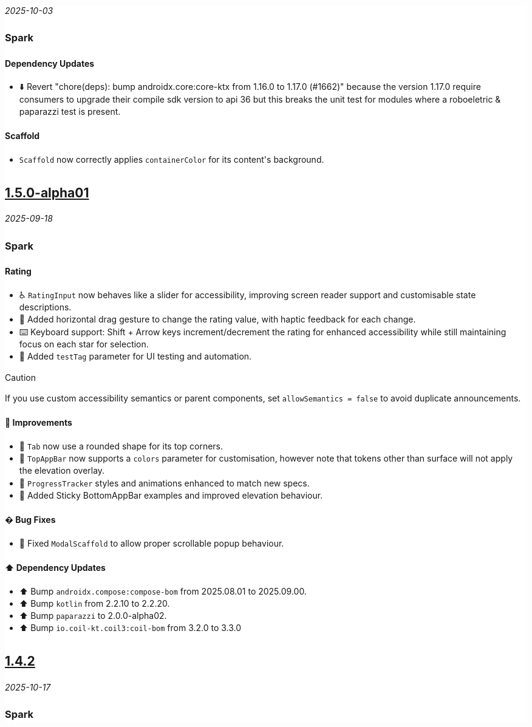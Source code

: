 _2025-10-03_

### Spark

#### Dependency Updates
- ⬇️ Revert "chore(deps): bump androidx.core:core-ktx from 1.16.0 to 1.17.0 (#1662)" because the version 1.17.0 require consumers to upgrade their compile sdk version to api 36 but this breaks the unit test for modules where a roboeletric & paparazzi test is present.

#### Scaffold

- `Scaffold` now correctly applies `containerColor` for its content's background.

## [1.5.0-alpha01]

_2025-09-18_

### Spark

#### Rating
- ♿ `RatingInput` now behaves like a slider for accessibility, improving screen reader support and customisable state descriptions.
- 🔧 Added horizontal drag gesture to change the rating value, with haptic feedback for each change.
- ⌨️ Keyboard support: Shift + Arrow keys increment/decrement the rating for enhanced accessibility while still maintaining focus on each star for selection.
- 🧪 Added `testTag` parameter for UI testing and automation.

> [!CAUTION]
> If you use custom accessibility semantics or parent components, set `allowSemantics = false` to avoid duplicate announcements.

#### 🎨 Improvements
- 🎨 `Tab` now use a rounded shape for its top corners.
- 🎨 `TopAppBar` now supports a `colors` parameter for customisation, however note that tokens other than surface will not apply the elevation overlay.
- 🎨 `ProgressTracker` styles and animations enhanced to match new specs.
- 🎨 Added Sticky BottomAppBar examples and improved elevation behaviour.

#### � Bug Fixes
- 🐛 Fixed `ModalScaffold` to allow proper scrollable popup behaviour.

#### ⬆️ Dependency Updates
- ⬆️ Bump `androidx.compose:compose-bom` from 2025.08.01 to 2025.09.00.
- ⬆️ Bump `kotlin` from 2.2.10 to 2.2.20.
- ⬆️ Bump `paparazzi` to 2.0.0-alpha02.
- ⬆️ Bump `io.coil-kt.coil3:coil-bom` from 3.2.0 to 3.3.0

## [1.4.2]

_2025-10-17_

### Spark


[Unreleased]: https://github.com/leboncoin/spark-android/compare/1.6.0-alpha01...HEAD
[1.6.0-alpha01]: https://github.com/leboncoin/spark-android/releases/tag/1.6.0-alpha01
[1.5.0]: https://github.com/leboncoin/spark-android/releases/tag/1.5.0
[1.5.0-beta02]: https://github.com/leboncoin/spark-android/releases/tag/1.5.0-beta02
[1.5.0-beta01]: https://github.com/leboncoin/spark-android/releases/tag/1.5.0-beta01
[1.5.0-alpha03]: https://github.com/leboncoin/spark-android/releases/tag/1.5.0-alpha03
[1.5.0-alpha02]: https://github.com/leboncoin/spark-android/releases/tag/1.5.0-alpha02
[1.5.0-alpha01]: https://github.com/leboncoin/spark-android/releases/tag/1.5.0-alpha01
[1.4.2]: https://github.com/leboncoin/spark-android/releases/tag/1.4.2
[1.4.1]: https://github.com/leboncoin/spark-android/releases/tag/1.4.1
[1.4.0]: https://github.com/leboncoin/spark-android/releases/tag/1.4.0
[1.4.0-beta01]: https://github.com/leboncoin/spark-android/releases/tag/1.4.0-beta01
[1.4.0-alpha03]: https://github.com/leboncoin/spark-android/releases/tag/1.4.0-alpha03
[1.4.0-alpha02]: https://github.com/leboncoin/spark-android/releases/tag/1.4.0-alpha02
[1.4.0-alpha01]: https://github.com/leboncoin/spark-android/releases/tag/1.4.0-alpha01
[1.3.0]: https://github.com/leboncoin/spark-android/releases/tag/1.3.0
[1.2.2]: https://github.com/leboncoin/spark-android/releases/tag/1.2.2
[1.2.1]: https://github.com/leboncoin/spark-android/releases/tag/1.2.1
[1.2.0]: https://github.com/leboncoin/spark-android/releases/tag/1.2.0
[1.1.4]: https://github.com/leboncoin/spark-android/releases/tag/1.1.4
[1.1.3]: https://github.com/leboncoin/spark-android/releases/tag/1.1.3
[1.1.2]: https://github.com/leboncoin/spark-android/releases/tag/1.1.2
[1.1.1]: https://github.com/leboncoin/spark-android/releases/tag/1.1.1
[1.1.0]: https://github.com/leboncoin/spark-android/releases/tag/1.1.0
[1.0.2]: https://github.com/leboncoin/spark-android/releases/tag/1.0.2
[1.0.1]: https://github.com/leboncoin/spark-android/releases/tag/1.0.1
[1.0.0]: https://github.com/leboncoin/spark-android/releases/tag/1.0.0
[0.11.0]: https://github.com/leboncoin/spark-android/releases/tag/0.11.0
[0.10.1]: https://github.com/leboncoin/spark-android/releases/tag/0.10.1
[0.10.0]: https://github.com/leboncoin/spark-android/releases/tag/0.10.0
[0.9.0]: https://github.com/leboncoin/spark-android/releases/tag/0.9.0
[0.8.0]: https://github.com/leboncoin/spark-android/releases/tag/0.8.0
[0.7.0]: https://github.com/leboncoin/spark-android/releases/tag/0.7.0
[0.6.1]: https://github.com/leboncoin/spark-android/releases/tag/0.6.1
[0.6.0]: https://github.com/leboncoin/spark-android/releases/tag/0.6.0
[0.5.0]: https://github.com/leboncoin/spark-android/releases/tag/0.5.0
[0.4.2]: https://github.com/leboncoin/spark-android/releases/tag/0.4.2
[0.4.1]: https://github.com/leboncoin/spark-android/releases/tag/0.4.1
[0.3.1]: https://github.com/leboncoin/spark-android/releases/tag/0.3.1
[0.3.0]: https://github.com/leboncoin/spark-android/releases/tag/0.3.0
[0.2.0]: https://github.com/leboncoin/spark-android/releases/tag/0.2.0
[0.1.1]: https://github.com/leboncoin/spark-android/releases/tag/0.1.1
[0.1.0]: https://github.com/leboncoin/spark-android/releases/tag/0.1.0
[0.0.3]: https://github.com/leboncoin/spark-android/releases/tag/0.0.3
[0.0.2]: https://github.com/leboncoin/spark-android/releases/tag/0.0.2
[0.0.1]: https://github.com/leboncoin/spark-android/releases/tag/0.0.1
